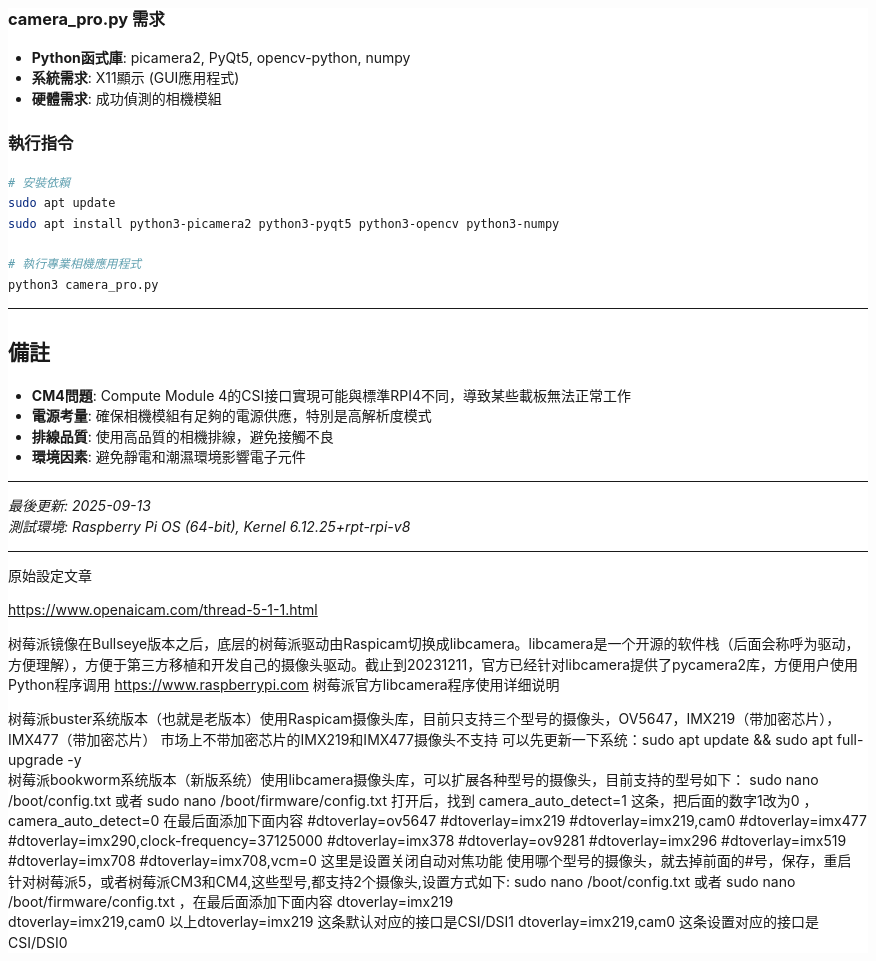 ### camera_pro.py 需求
- **Python函式庫**: picamera2, PyQt5, opencv-python, numpy
- **系統需求**: X11顯示 (GUI應用程式)
- **硬體需求**: 成功偵測的相機模組

### 執行指令
```bash
# 安裝依賴
sudo apt update
sudo apt install python3-picamera2 python3-pyqt5 python3-opencv python3-numpy

# 執行專業相機應用程式
python3 camera_pro.py
```

---

## 備註

- **CM4問題**: Compute Module 4的CSI接口實現可能與標準RPI4不同，導致某些載板無法正常工作
- **電源考量**: 確保相機模組有足夠的電源供應，特別是高解析度模式
- **排線品質**: 使用高品質的相機排線，避免接觸不良
- **環境因素**: 避免靜電和潮濕環境影響電子元件

---

*最後更新: 2025-09-13*  
*測試環境: Raspberry Pi OS (64-bit), Kernel 6.12.25+rpt-rpi-v8*

------
原始設定文章

https://www.openaicam.com/thread-5-1-1.html

树莓派镜像在Bullseye版本之后，底层的树莓派驱动由Raspicam切换成libcamera。libcamera是一个开源的软件栈（后面会称呼为驱动，方便理解），方便于第三方移植和开发自己的摄像头驱动。截止到20231211，官方已经针对libcamera提供了pycamera2库，方便用户使用Python程序调用
https://www.raspberrypi.com 树莓派官方libcamera程序使用详细说明

树莓派buster系统版本（也就是老版本）使用Raspicam摄像头库，目前只支持三个型号的摄像头，OV5647，IMX219（带加密芯片），IMX477（带加密芯片） 市场上不带加密芯片的IMX219和IMX477摄像头不支持
可以先更新一下系统：sudo apt update && sudo apt full-upgrade -y   
树莓派bookworm系统版本（新版系统）使用libcamera摄像头库，可以扩展各种型号的摄像头，目前支持的型号如下：
sudo  nano /boot/config.txt 或者 sudo  nano /boot/firmware/config.txt  打开后，找到   camera_auto_detect=1   这条，把后面的数字1改为0  ，    camera_auto_detect=0
在最后面添加下面内容
#dtoverlay=ov5647
#dtoverlay=imx219
#dtoverlay=imx219,cam0
#dtoverlay=imx477
#dtoverlay=imx290,clock-frequency=37125000
#dtoverlay=imx378
#dtoverlay=ov9281
#dtoverlay=imx296
#dtoverlay=imx519
#dtoverlay=imx708
#dtoverlay=imx708,vcm=0    这里是设置关闭自动对焦功能
使用哪个型号的摄像头，就去掉前面的#号，保存，重启
针对树莓派5，或者树莓派CM3和CM4,这些型号,都支持2个摄像头,设置方式如下:
sudo  nano /boot/config.txt  或者 sudo  nano /boot/firmware/config.txt ，在最后面添加下面内容
dtoverlay=imx219         
dtoverlay=imx219,cam0
以上dtoverlay=imx219     这条默认对应的接口是CSI/DSI1
dtoverlay=imx219,cam0   这条设置对应的接口是CSI/DSI0
